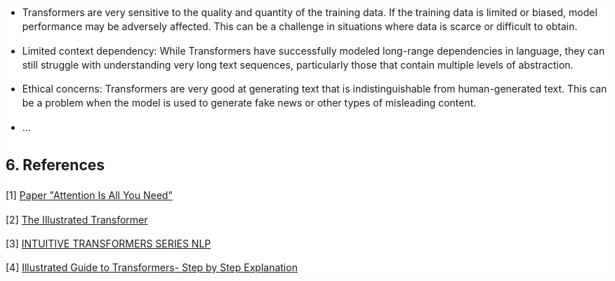 - Transformers are very sensitive to the quality and quantity of the training data. If the training data is limited or biased, model performance may be adversely affected. This can be a challenge in situations where data is scarce or difficult to obtain.

- Limited context dependency: While Transformers have successfully modeled long-range dependencies in language, they can still struggle with understanding very long text sequences, particularly those that contain multiple levels of abstraction.

- Ethical concerns: Transformers are very good at generating text that is indistinguishable from human-generated text. This can be a problem when the model is used to generate fake news or other types of misleading content.

- ...

## **6. References**

[1] [Paper "Attention Is All You Need"](https://arxiv.org/abs/1706.03762)

[2] [The Illustrated Transformer](http://jalammar.github.io/illustrated-transformer/)

[3] [INTUITIVE TRANSFORMERS SERIES NLP](https://towardsdatascience.com/transformers-explained-visually-part-1-overview-of-functionality-95a6dd460452)

[4] [Illustrated Guide to Transformers- Step by Step Explanation](https://towardsdatascience.com/illustrated-guide-to-transformers-step-by-step-explanation-f74876522bc0)
